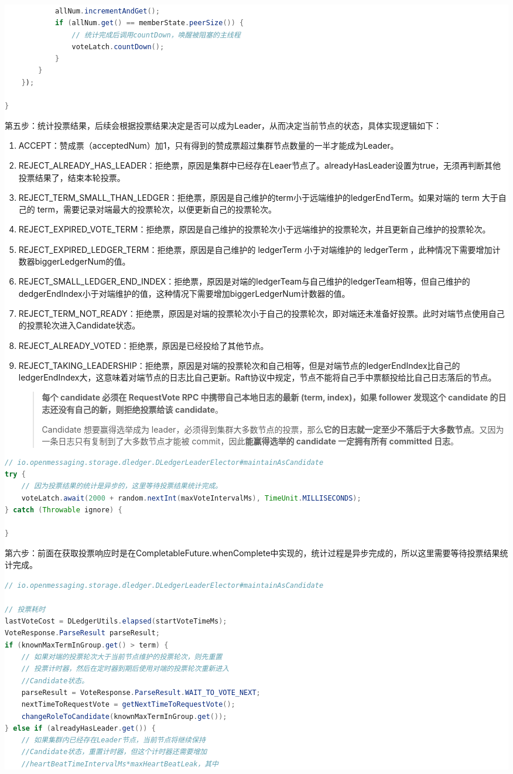 ```java
            allNum.incrementAndGet();
            if (allNum.get() == memberState.peerSize()) {
                // 统计完成后调用countDown，唤醒被阻塞的主线程
                voteLatch.countDown();
            }
        }
    });

}
```

第五步：统计投票结果，后续会根据投票结果决定是否可以成为Leader，从而决定当前节点的状态，具体实现逻辑如下：

1. ACCEPT：赞成票（acceptedNum）加1，只有得到的赞成票超过集群节点数量的一半才能成为Leader。

2. REJECT_ALREADY_HAS_LEADER：拒绝票，原因是集群中已经存在Leaer节点了。alreadyHasLeader设置为true，无须再判断其他投票结果了，结束本轮投票。

3. REJECT_TERM_SMALL_THAN_LEDGER：拒绝票，原因是自己维护的term小于远端维护的ledgerEndTerm。如果对端的 term 大于自己的 term，需要记录对端最大的投票轮次，以便更新自己的投票轮次。

4. REJECT_EXPIRED_VOTE_TERM：拒绝票，原因是自己维护的投票轮次小于远端维护的投票轮次，并且更新自己维护的投票轮次。

5. REJECT_EXPIRED_LEDGER_TERM：拒绝票，原因是自己维护的 ledgerTerm 小于对端维护的 ledgerTerm ，此种情况下需要增加计数器biggerLedgerNum的值。

6. REJECT_SMALL_LEDGER_END_INDEX：拒绝票，原因是对端的ledgerTeam与自己维护的ledgerTeam相等，但自己维护的dedgerEndIndex小于对端维护的值，这种情况下需要增加biggerLedgerNum计数器的值。

7. REJECT_TERM_NOT_READY：拒绝票，原因是对端的投票轮次小于自己的投票轮次，即对端还未准备好投票。此时对端节点使用自己的投票轮次进入Candidate状态。

8. REJECT_ALREADY_VOTED：拒绝票，原因是已经投给了其他节点。

9. REJECT_TAKING_LEADERSHIP：拒绝票，原因是对端的投票轮次和自己相等，但是对端节点的ledgerEndIndex比自己的ledgerEndIndex大，这意味着对端节点的日志比自己更新。Raft协议中规定，节点不能将自己手中票额投给比自己日志落后的节点。

   > **每个 candidate 必须在 RequestVote RPC 中携带自己本地日志的最新 (term, index)，如果 follower 发现这个 candidate 的日志还没有自己的新，则拒绝投票给该 candidate**。
   >
   > Candidate 想要赢得选举成为 leader，必须得到集群大多数节点的投票，那么**它的日志就一定至少不落后于大多数节点**。又因为一条日志只有复制到了大多数节点才能被 commit，因此**能赢得选举的 candidate 一定拥有所有 committed 日志**。

```java
// io.openmessaging.storage.dledger.DLedgerLeaderElector#maintainAsCandidate
try {
    // 因为投票结果的统计是异步的，这里等待投票结果统计完成。
    voteLatch.await(2000 + random.nextInt(maxVoteIntervalMs), TimeUnit.MILLISECONDS);
} catch (Throwable ignore) {

}
```

第六步：前面在获取投票响应时是在CompletableFuture.whenComplete中实现的，统计过程是异步完成的，所以这里需要等待投票结果统计完成。

```java
// io.openmessaging.storage.dledger.DLedgerLeaderElector#maintainAsCandidate

// 投票耗时
lastVoteCost = DLedgerUtils.elapsed(startVoteTimeMs);
VoteResponse.ParseResult parseResult;
if (knownMaxTermInGroup.get() > term) {
    // 如果对端的投票轮次大于当前节点维护的投票轮次，则先重置
    // 投票计时器，然后在定时器到期后使用对端的投票轮次重新进入
    //Candidate状态。
    parseResult = VoteResponse.ParseResult.WAIT_TO_VOTE_NEXT;
    nextTimeToRequestVote = getNextTimeToRequestVote();
    changeRoleToCandidate(knownMaxTermInGroup.get());
} else if (alreadyHasLeader.get()) {
    // 如果集群内已经存在Leader节点，当前节点将继续保持
    //Candidate状态，重置计时器，但这个计时器还需要增加
    //heartBeatTimeIntervalMs*maxHeartBeatLeak，其中
```